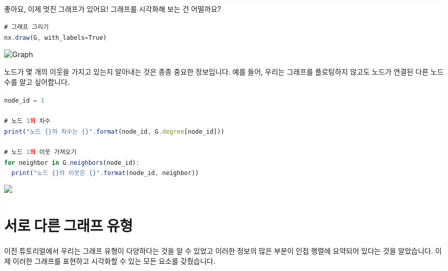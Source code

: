 <script>
     (adsbygoogle = window.adsbygoogle || []).push({});
</script>

좋아요, 이제 멋진 그래프가 있어요! 그래프를 시각화해 보는 건 어떨까요?

```js
# 그래프 그리기
nx.draw(G, with_labels=True)
```

![Graph](/assets/img/2024-06-20-GraphMLintroductiontoNetworkX_8.png)

노드가 몇 개의 이웃을 가지고 있는지 알아내는 것은 종종 중요한 정보입니다. 예를 들어, 우리는 그래프를 플로팅하지 않고도 노드가 연결된 다른 노드 수를 알고 싶어합니다.



<ins class="adsbygoogle"
     style="display:block"
     data-ad-client="ca-pub-4877378276818686"
     data-ad-slot="1898504329"
     data-ad-format="auto"
     data-full-width-responsive="true"></ins>

<script>
     (adsbygoogle = window.adsbygoogle || []).push({});
</script>

```js
node_id = 1

# 노드 1의 차수
print("노드 {}의 차수는 {}".format(node_id, G.degree[node_id]))

# 노드 1의 이웃 가져오기
for neighbor in G.neighbors(node_id):
  print("노드 {}의 이웃은 {}".format(node_id, neighbor))
```

<img src="/assets/img/2024-06-20-GraphMLintroductiontoNetworkX_9.png" />

# 서로 다른 그래프 유형

이전 튜토리얼에서 우리는 그래프 유형이 다양하다는 것을 알 수 있었고 이러한 정보의 많은 부분이 인접 행렬에 요약되어 있다는 것을 알았습니다. 이제 이러한 그래프를 표현하고 시각화할 수 있는 모든 요소를 갖췄습니다.



<ins class="adsbygoogle"
     style="display:block"
     data-ad-client="ca-pub-4877378276818686"
     data-ad-slot="1898504329"
     data-ad-format="auto"
     data-full-width-responsive="true"></ins>

<script>
     (adsbygoogle = window.adsbygoogle || []).push({});
</script>
